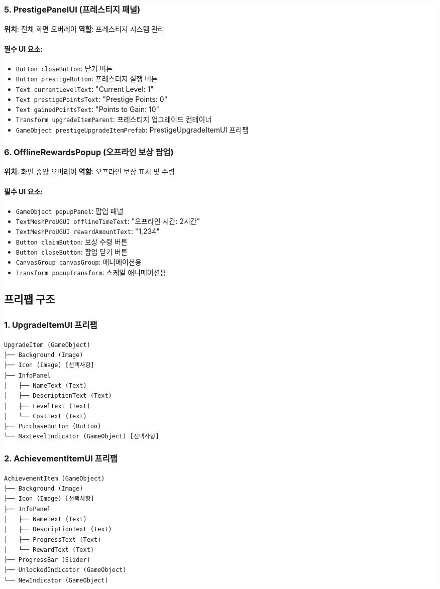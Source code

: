 ### 5. PrestigePanelUI (프레스티지 패널)
**위치**: 전체 화면 오버레이
**역할**: 프레스티지 시스템 관리

#### 필수 UI 요소:
- `Button closeButton`: 닫기 버튼
- `Button prestigeButton`: 프레스티지 실행 버튼
- `Text currentLevelText`: "Current Level: 1"
- `Text prestigePointsText`: "Prestige Points: 0"
- `Text gainedPointsText`: "Points to Gain: 10"
- `Transform upgradeItemParent`: 프레스티지 업그레이드 컨테이너
- `GameObject prestigeUpgradeItemPrefab`: PrestigeUpgradeItemUI 프리팹

### 6. OfflineRewardsPopup (오프라인 보상 팝업)
**위치**: 화면 중앙 오버레이
**역할**: 오프라인 보상 표시 및 수령

#### 필수 UI 요소:
- `GameObject popupPanel`: 팝업 패널
- `TextMeshProUGUI offlineTimeText`: "오프라인 시간: 2시간"
- `TextMeshProUGUI rewardAmountText`: "1,234"
- `Button claimButton`: 보상 수령 버튼
- `Button closeButton`: 팝업 닫기 버튼
- `CanvasGroup canvasGroup`: 애니메이션용
- `Transform popupTransform`: 스케일 애니메이션용

## 프리팹 구조

### 1. UpgradeItemUI 프리팹
```
UpgradeItem (GameObject)
├── Background (Image)
├── Icon (Image) [선택사항]
├── InfoPanel
│   ├── NameText (Text)
│   ├── DescriptionText (Text)
│   ├── LevelText (Text)
│   └── CostText (Text)
├── PurchaseButton (Button)
└── MaxLevelIndicator (GameObject) [선택사항]
```

### 2. AchievementItemUI 프리팹
```
AchievementItem (GameObject)
├── Background (Image)
├── Icon (Image) [선택사항]
├── InfoPanel
│   ├── NameText (Text)
│   ├── DescriptionText (Text)
│   ├── ProgressText (Text)
│   └── RewardText (Text)
├── ProgressBar (Slider)
├── UnlockedIndicator (GameObject)
└── NewIndicator (GameObject)
```
